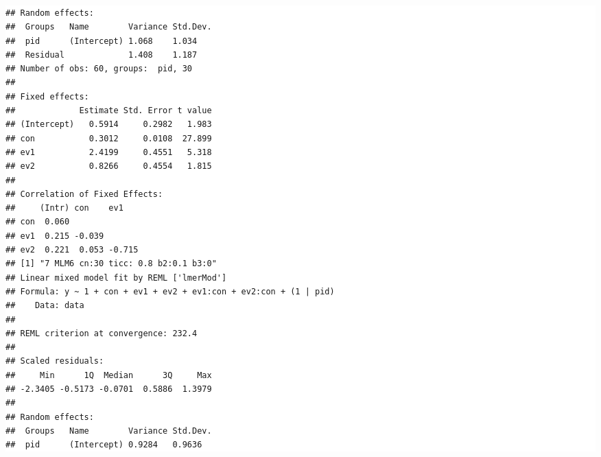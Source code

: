     ## Random effects:
    ##  Groups   Name        Variance Std.Dev.
    ##  pid      (Intercept) 1.068    1.034   
    ##  Residual             1.408    1.187   
    ## Number of obs: 60, groups:  pid, 30
    ## 
    ## Fixed effects:
    ##             Estimate Std. Error t value
    ## (Intercept)   0.5914     0.2982   1.983
    ## con           0.3012     0.0108  27.899
    ## ev1           2.4199     0.4551   5.318
    ## ev2           0.8266     0.4554   1.815
    ## 
    ## Correlation of Fixed Effects:
    ##     (Intr) con    ev1   
    ## con  0.060              
    ## ev1  0.215 -0.039       
    ## ev2  0.221  0.053 -0.715
    ## [1] "7 MLM6 cn:30 ticc: 0.8 b2:0.1 b3:0"
    ## Linear mixed model fit by REML ['lmerMod']
    ## Formula: y ~ 1 + con + ev1 + ev2 + ev1:con + ev2:con + (1 | pid)
    ##    Data: data
    ## 
    ## REML criterion at convergence: 232.4
    ## 
    ## Scaled residuals: 
    ##     Min      1Q  Median      3Q     Max 
    ## -2.3405 -0.5173 -0.0701  0.5886  1.3979 
    ## 
    ## Random effects:
    ##  Groups   Name        Variance Std.Dev.
    ##  pid      (Intercept) 0.9284   0.9636  